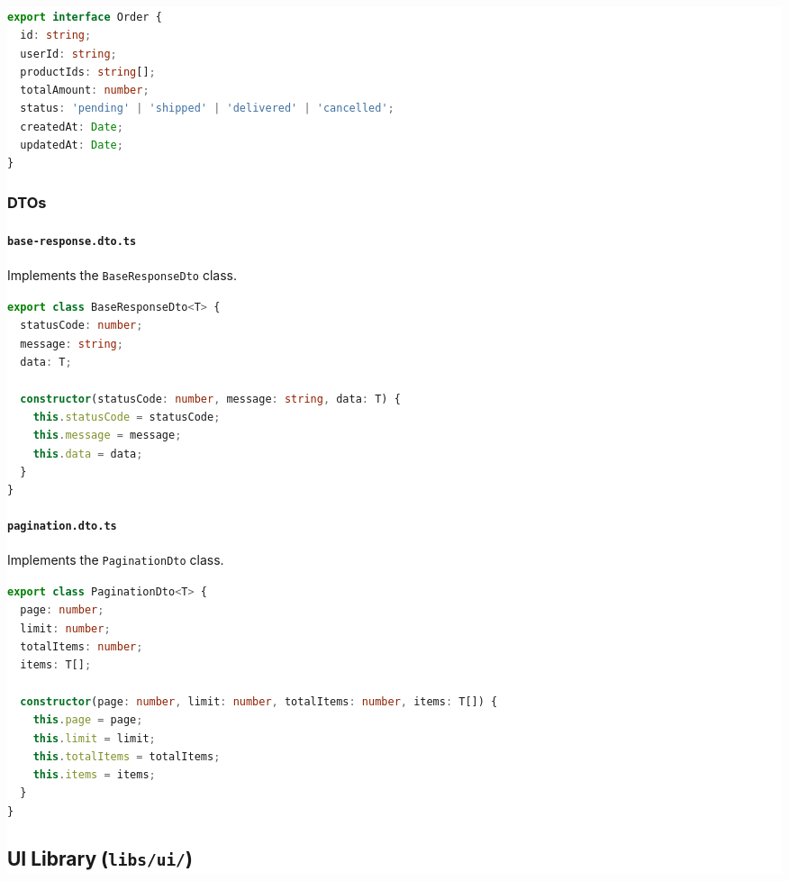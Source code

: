 ```typescript
export interface Order {
  id: string;
  userId: string;
  productIds: string[];
  totalAmount: number;
  status: 'pending' | 'shipped' | 'delivered' | 'cancelled';
  createdAt: Date;
  updatedAt: Date;
}
```

### DTOs

#### `base-response.dto.ts`

Implements the `BaseResponseDto` class.

```typescript
export class BaseResponseDto<T> {
  statusCode: number;
  message: string;
  data: T;

  constructor(statusCode: number, message: string, data: T) {
    this.statusCode = statusCode;
    this.message = message;
    this.data = data;
  }
}
```

#### `pagination.dto.ts`

Implements the `PaginationDto` class.

```typescript
export class PaginationDto<T> {
  page: number;
  limit: number;
  totalItems: number;
  items: T[];

  constructor(page: number, limit: number, totalItems: number, items: T[]) {
    this.page = page;
    this.limit = limit;
    this.totalItems = totalItems;
    this.items = items;
  }
}
```

## UI Library (`libs/ui/`)
